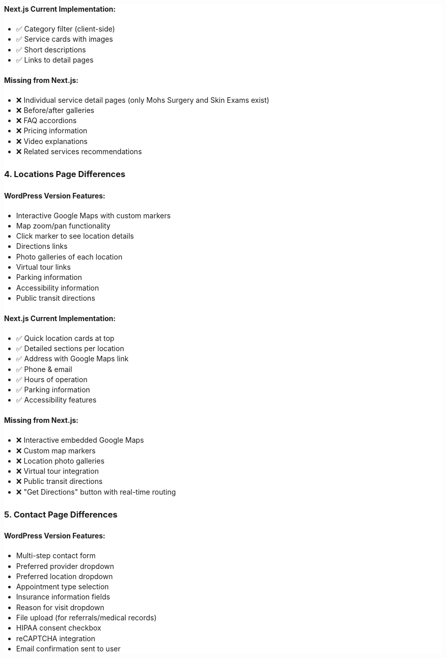 #### Next.js Current Implementation:
- ✅ Category filter (client-side)
- ✅ Service cards with images
- ✅ Short descriptions
- ✅ Links to detail pages

#### Missing from Next.js:
- ❌ Individual service detail pages (only Mohs Surgery and Skin Exams exist)
- ❌ Before/after galleries
- ❌ FAQ accordions
- ❌ Pricing information
- ❌ Video explanations
- ❌ Related services recommendations

### 4. Locations Page Differences

#### WordPress Version Features:
- Interactive Google Maps with custom markers
- Map zoom/pan functionality
- Click marker to see location details
- Directions links
- Photo galleries of each location
- Virtual tour links
- Parking information
- Accessibility information
- Public transit directions

#### Next.js Current Implementation:
- ✅ Quick location cards at top
- ✅ Detailed sections per location
- ✅ Address with Google Maps link
- ✅ Phone & email
- ✅ Hours of operation
- ✅ Parking information
- ✅ Accessibility features

#### Missing from Next.js:
- ❌ Interactive embedded Google Maps
- ❌ Custom map markers
- ❌ Location photo galleries
- ❌ Virtual tour integration
- ❌ Public transit directions
- ❌ "Get Directions" button with real-time routing

### 5. Contact Page Differences

#### WordPress Version Features:
- Multi-step contact form
- Preferred provider dropdown
- Preferred location dropdown
- Appointment type selection
- Insurance information fields
- Reason for visit dropdown
- File upload (for referrals/medical records)
- HIPAA consent checkbox
- reCAPTCHA integration
- Email confirmation sent to user
